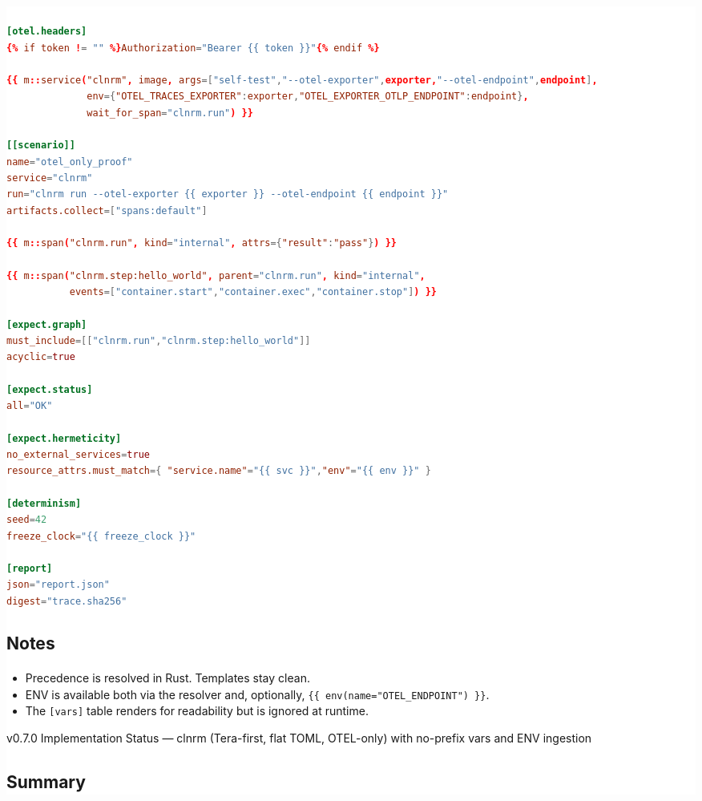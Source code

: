 ```toml

[otel.headers]
{% if token != "" %}Authorization="Bearer {{ token }}"{% endif %}

{{ m::service("clnrm", image, args=["self-test","--otel-exporter",exporter,"--otel-endpoint",endpoint],
              env={"OTEL_TRACES_EXPORTER":exporter,"OTEL_EXPORTER_OTLP_ENDPOINT":endpoint},
              wait_for_span="clnrm.run") }}

[[scenario]]
name="otel_only_proof"
service="clnrm"
run="clnrm run --otel-exporter {{ exporter }} --otel-endpoint {{ endpoint }}"
artifacts.collect=["spans:default"]

{{ m::span("clnrm.run", kind="internal", attrs={"result":"pass"}) }}

{{ m::span("clnrm.step:hello_world", parent="clnrm.run", kind="internal",
           events=["container.start","container.exec","container.stop"]) }}

[expect.graph]
must_include=[["clnrm.run","clnrm.step:hello_world"]]
acyclic=true

[expect.status]
all="OK"

[expect.hermeticity]
no_external_services=true
resource_attrs.must_match={ "service.name"="{{ svc }}","env"="{{ env }}" }

[determinism]
seed=42
freeze_clock="{{ freeze_clock }}"

[report]
json="report.json"
digest="trace.sha256"
```

## Notes

* Precedence is resolved in Rust. Templates stay clean.
* ENV is available both via the resolver and, optionally, `{{ env(name="OTEL_ENDPOINT") }}`.
* The `[vars]` table renders for readability but is ignored at runtime.


v0.7.0 Implementation Status — clnrm (Tera-first, flat TOML, OTEL-only) with no-prefix vars and ENV ingestion

## Summary
